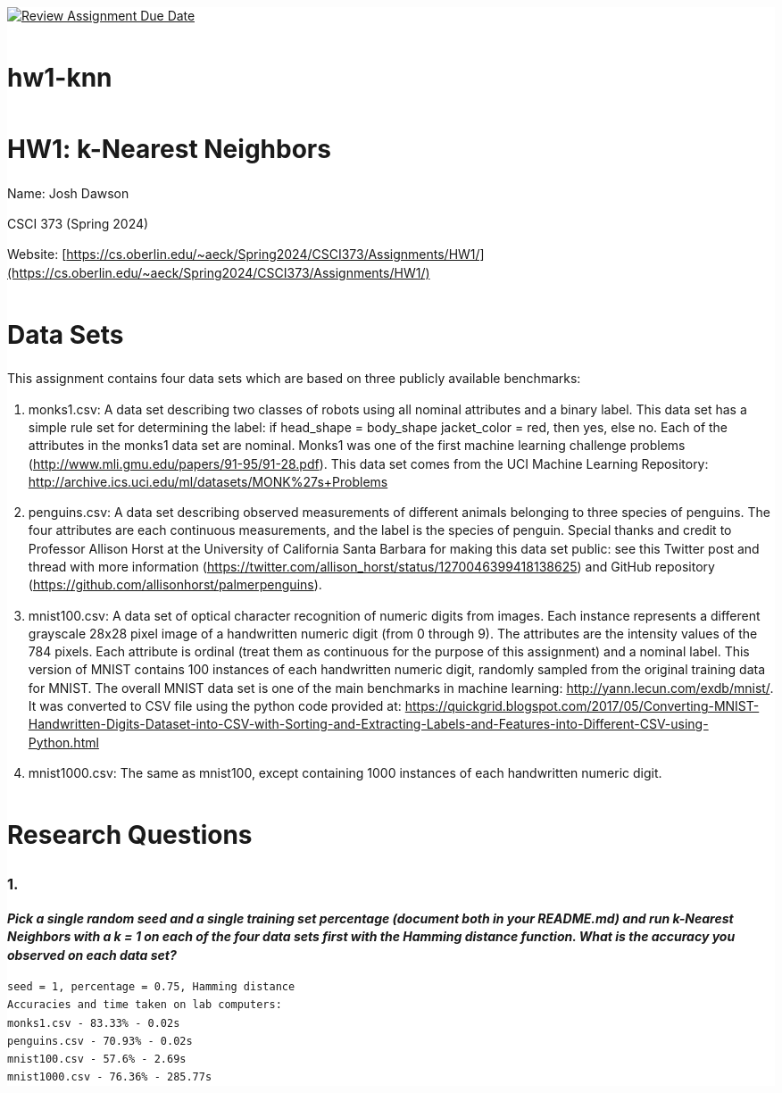 
[![Review Assignment Due Date](https://classroom.github.com/assets/deadline-readme-button-24ddc0f5d75046c5622901739e7c5dd533143b0c8e959d652212380cedb1ea36.svg)](https://classroom.github.com/a/Ep4kCi5E)
# hw1-knn
# HW1: k-Nearest Neighbors
Name: Josh Dawson

CSCI 373 (Spring 2024)

Website: [https://cs.oberlin.edu/~aeck/Spring2024/CSCI373/Assignments/HW1/](https://cs.oberlin.edu/~aeck/Spring2024/CSCI373/Assignments/HW1/)

# Data Sets 

This assignment contains four data sets which are based on three publicly available benchmarks:

1. monks1.csv: A data set describing two classes of robots using all nominal attributes and a binary label.  This data set has a simple rule set for determining the label: if head_shape = body_shape  jacket_color = red, then yes, else no. Each of the attributes in the monks1 data set are nominal.  Monks1 was one of the first machine learning challenge problems (http://www.mli.gmu.edu/papers/91-95/91-28.pdf).  This data set comes from the UCI Machine Learning Repository: http://archive.ics.uci.edu/ml/datasets/MONK%27s+Problems

2. penguins.csv: A data set describing observed measurements of different animals belonging to three species of penguins.  The four attributes are each continuous measurements, and the label is the species of penguin.  Special thanks and credit to Professor Allison Horst at the University of California Santa Barbara for making this data set public: see this Twitter post and thread with more information (https://twitter.com/allison_horst/status/1270046399418138625) and GitHub repository (https://github.com/allisonhorst/palmerpenguins).

3. mnist100.csv: A data set of optical character recognition of numeric digits from images.  Each instance represents a different grayscale 28x28 pixel image of a handwritten numeric digit (from 0 through 9).  The attributes are the intensity values of the 784 pixels. Each attribute is ordinal (treat them as continuous for the purpose of this assignment) and a nominal label.  This version of MNIST contains 100 instances of each handwritten numeric digit, randomly sampled from the original training data for MNIST.  The overall MNIST data set is one of the main benchmarks in machine learning: http://yann.lecun.com/exdb/mnist/.  It was converted to CSV file using the python code provided at: https://quickgrid.blogspot.com/2017/05/Converting-MNIST-Handwritten-Digits-Dataset-into-CSV-with-Sorting-and-Extracting-Labels-and-Features-into-Different-CSV-using-Python.html

4. mnist1000.csv: The same as mnist100, except containing 1000 instances of each handwritten numeric digit.

# Research Questions

### 1. 

***Pick a single random seed and a single training set percentage (document both in your README.md) and run k-Nearest Neighbors with a k = 1 on each of the four data sets first with the Hamming distance function.  What is the accuracy you observed on each data set?***
```
seed = 1, percentage = 0.75, Hamming distance
Accuracies and time taken on lab computers:
monks1.csv - 83.33% - 0.02s
penguins.csv - 70.93% - 0.02s
mnist100.csv - 57.6% - 2.69s
mnist1000.csv - 76.36% - 285.77s
```